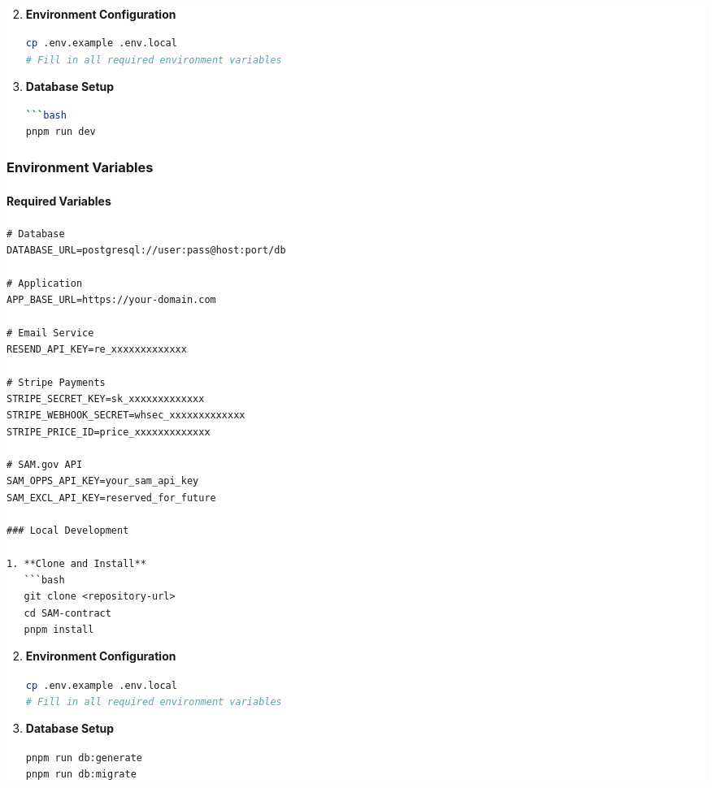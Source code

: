 2. **Environment Configuration**
   ```bash
   cp .env.example .env.local
   # Fill in all required environment variables
   ```

3. **Database Setup**
   ```bash
   ```bash
   pnpm run dev
   ```

### Environment Variables

#### Required Variables
```env
# Database
DATABASE_URL=postgresql://user:pass@host:port/db

# Application
APP_BASE_URL=https://your-domain.com

# Email Service
RESEND_API_KEY=re_xxxxxxxxxxxxx

# Stripe Payments
STRIPE_SECRET_KEY=sk_xxxxxxxxxxxxx
STRIPE_WEBHOOK_SECRET=whsec_xxxxxxxxxxxxx
STRIPE_PRICE_ID=price_xxxxxxxxxxxxx

# SAM.gov API
SAM_OPPS_API_KEY=your_sam_api_key
SAM_EXCL_API_KEY=reserved_for_future

### Local Development

1. **Clone and Install**
   ```bash
   git clone <repository-url>
   cd SAM-contract
   pnpm install
   ```

2. **Environment Configuration**
   ```bash
   cp .env.example .env.local
   # Fill in all required environment variables
   ```

3. **Database Setup**
   ```bash
   pnpm run db:generate
   pnpm run db:migrate
   ```
